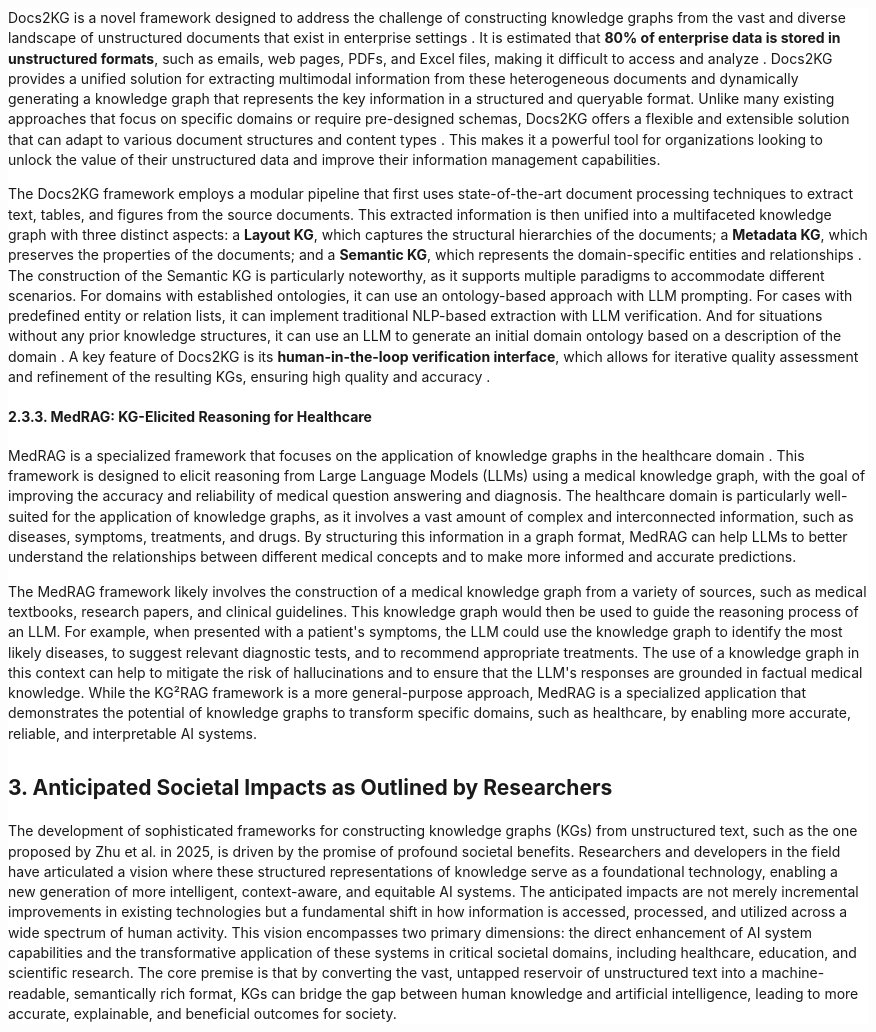 Docs2KG is a novel framework designed to address the challenge of constructing knowledge graphs from the vast and diverse landscape of unstructured documents that exist in enterprise settings . It is estimated that **80% of enterprise data is stored in unstructured formats**, such as emails, web pages, PDFs, and Excel files, making it difficult to access and analyze . Docs2KG provides a unified solution for extracting multimodal information from these heterogeneous documents and dynamically generating a knowledge graph that represents the key information in a structured and queryable format. Unlike many existing approaches that focus on specific domains or require pre-designed schemas, Docs2KG offers a flexible and extensible solution that can adapt to various document structures and content types . This makes it a powerful tool for organizations looking to unlock the value of their unstructured data and improve their information management capabilities.

The Docs2KG framework employs a modular pipeline that first uses state-of-the-art document processing techniques to extract text, tables, and figures from the source documents. This extracted information is then unified into a multifaceted knowledge graph with three distinct aspects: a **Layout KG**, which captures the structural hierarchies of the documents; a **Metadata KG**, which preserves the properties of the documents; and a **Semantic KG**, which represents the domain-specific entities and relationships . The construction of the Semantic KG is particularly noteworthy, as it supports multiple paradigms to accommodate different scenarios. For domains with established ontologies, it can use an ontology-based approach with LLM prompting. For cases with predefined entity or relation lists, it can implement traditional NLP-based extraction with LLM verification. And for situations without any prior knowledge structures, it can use an LLM to generate an initial domain ontology based on a description of the domain . A key feature of Docs2KG is its **human-in-the-loop verification interface**, which allows for iterative quality assessment and refinement of the resulting KGs, ensuring high quality and accuracy .

#### 2.3.3. MedRAG: KG-Elicited Reasoning for Healthcare

MedRAG is a specialized framework that focuses on the application of knowledge graphs in the healthcare domain . This framework is designed to elicit reasoning from Large Language Models (LLMs) using a medical knowledge graph, with the goal of improving the accuracy and reliability of medical question answering and diagnosis. The healthcare domain is particularly well-suited for the application of knowledge graphs, as it involves a vast amount of complex and interconnected information, such as diseases, symptoms, treatments, and drugs. By structuring this information in a graph format, MedRAG can help LLMs to better understand the relationships between different medical concepts and to make more informed and accurate predictions.

The MedRAG framework likely involves the construction of a medical knowledge graph from a variety of sources, such as medical textbooks, research papers, and clinical guidelines. This knowledge graph would then be used to guide the reasoning process of an LLM. For example, when presented with a patient's symptoms, the LLM could use the knowledge graph to identify the most likely diseases, to suggest relevant diagnostic tests, and to recommend appropriate treatments. The use of a knowledge graph in this context can help to mitigate the risk of hallucinations and to ensure that the LLM's responses are grounded in factual medical knowledge. While the KG²RAG framework is a more general-purpose approach, MedRAG is a specialized application that demonstrates the potential of knowledge graphs to transform specific domains, such as healthcare, by enabling more accurate, reliable, and interpretable AI systems.

## 3. Anticipated Societal Impacts as Outlined by Researchers

The development of sophisticated frameworks for constructing knowledge graphs (KGs) from unstructured text, such as the one proposed by Zhu et al. in 2025, is driven by the promise of profound societal benefits. Researchers and developers in the field have articulated a vision where these structured representations of knowledge serve as a foundational technology, enabling a new generation of more intelligent, context-aware, and equitable AI systems. The anticipated impacts are not merely incremental improvements in existing technologies but a fundamental shift in how information is accessed, processed, and utilized across a wide spectrum of human activity. This vision encompasses two primary dimensions: the direct enhancement of AI system capabilities and the transformative application of these systems in critical societal domains, including healthcare, education, and scientific research. The core premise is that by converting the vast, untapped reservoir of unstructured text into a machine-readable, semantically rich format, KGs can bridge the gap between human knowledge and artificial intelligence, leading to more accurate, explainable, and beneficial outcomes for society.
